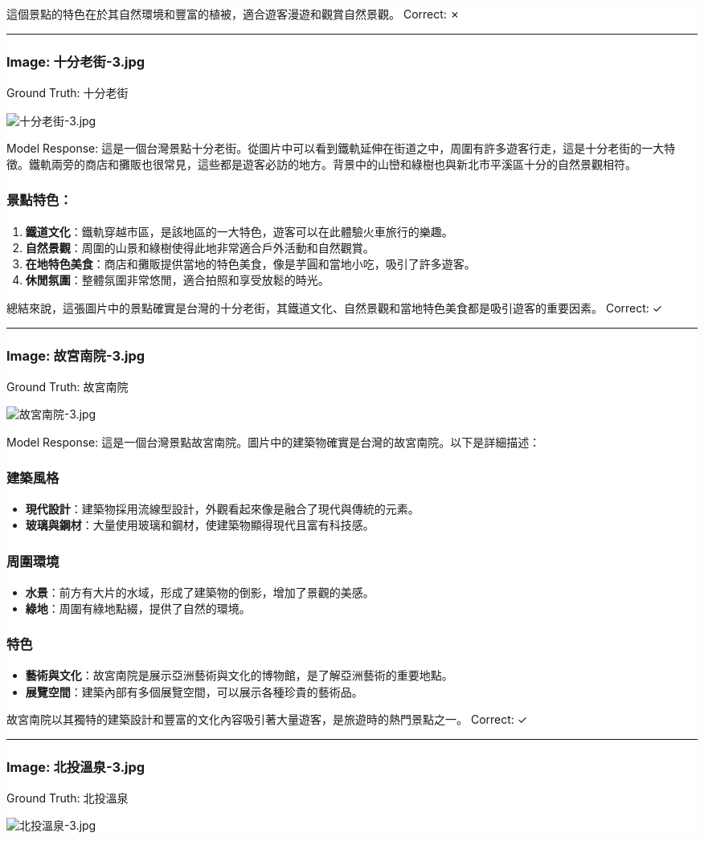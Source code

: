 這個景點的特色在於其自然環境和豐富的植被，適合遊客漫遊和觀賞自然景觀。
Correct: ✗

---

### Image: 十分老街-3.jpg
Ground Truth: 十分老街

![十分老街-3.jpg](../Images/十分老街-3.jpg)

Model Response: 這是一個台灣景點十分老街。從圖片中可以看到鐵軌延伸在街道之中，周圍有許多遊客行走，這是十分老街的一大特徵。鐵軌兩旁的商店和攤販也很常見，這些都是遊客必訪的地方。背景中的山巒和綠樹也與新北市平溪區十分的自然景觀相符。

### 景點特色：
1. **鐵道文化**：鐵軌穿越市區，是該地區的一大特色，遊客可以在此體驗火車旅行的樂趣。
2. **自然景觀**：周圍的山景和綠樹使得此地非常適合戶外活動和自然觀賞。
3. **在地特色美食**：商店和攤販提供當地的特色美食，像是芋圓和當地小吃，吸引了許多遊客。
4. **休閒氛圍**：整體氛圍非常悠閒，適合拍照和享受放鬆的時光。

總結來說，這張圖片中的景點確實是台灣的十分老街，其鐵道文化、自然景觀和當地特色美食都是吸引遊客的重要因素。
Correct: ✓

---

### Image: 故宮南院-3.jpg
Ground Truth: 故宮南院

![故宮南院-3.jpg](../Images/故宮南院-3.jpg)

Model Response: 這是一個台灣景點故宮南院。圖片中的建築物確實是台灣的故宮南院。以下是詳細描述：

### 建築風格
- **現代設計**：建築物採用流線型設計，外觀看起來像是融合了現代與傳統的元素。
- **玻璃與鋼材**：大量使用玻璃和鋼材，使建築物顯得現代且富有科技感。

### 周圍環境
- **水景**：前方有大片的水域，形成了建築物的倒影，增加了景觀的美感。
- **綠地**：周圍有綠地點綴，提供了自然的環境。

### 特色
- **藝術與文化**：故宮南院是展示亞洲藝術與文化的博物館，是了解亞洲藝術的重要地點。
- **展覽空間**：建築內部有多個展覽空間，可以展示各種珍貴的藝術品。

故宮南院以其獨特的建築設計和豐富的文化內容吸引著大量遊客，是旅遊時的熱門景點之一。
Correct: ✓

---

### Image: 北投溫泉-3.jpg
Ground Truth: 北投溫泉

![北投溫泉-3.jpg](../Images/北投溫泉-3.jpg)
